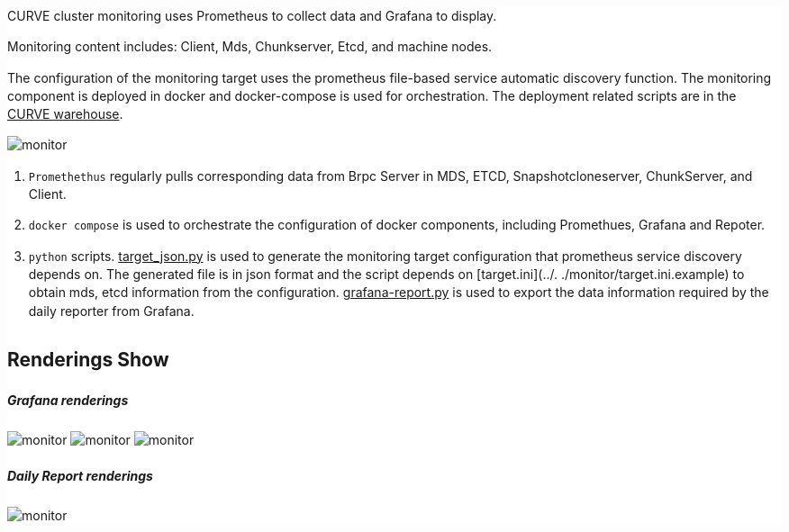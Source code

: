 CURVE cluster monitoring uses Prometheus to collect data and Grafana to display.

Monitoring content includes: Client, Mds, Chunkserver, Etcd, and machine nodes.

The configuration of the monitoring target uses the prometheus file-based service automatic discovery function. The monitoring component is deployed in docker and docker-compose is used for orchestration. The deployment related scripts are in the [CURVE warehouse](../../monitor).

<img src="../images/monitor.png" alt="monitor" width="800" />

1. ```Promethethus``` regularly pulls corresponding data from Brpc Server in MDS, ETCD, Snapshotcloneserver, ChunkServer, and Client.

2. ```docker compose``` is used to orchestrate the configuration of docker components, including Promethues, Grafana and Repoter.

3. ```python``` scripts. [target_json.py](../../monitor/target_json.py) is used to generate the monitoring target configuration that prometheus service discovery depends on. The generated file is in json format and the script depends on [target.ini](../. ./monitor/target.ini.example) to obtain mds, etcd information from the configuration. [grafana-report.py](../../monitor/grafana-report.py) is used to export the data information required by the daily reporter from Grafana.

## Renderings Show

##### Grafana renderings

<img src="../images/grafana-example-1.png" alt="monitor" width="1000" />

<img src="../images/grafana-example-3.png" alt="monitor" width="1000" />

<img src="../images/grafana-example-2.png" alt="monitor" width="1000" />

##### Daily Report renderings

<img src="../images/grafana-reporter.png" alt="monitor" width="800" />

